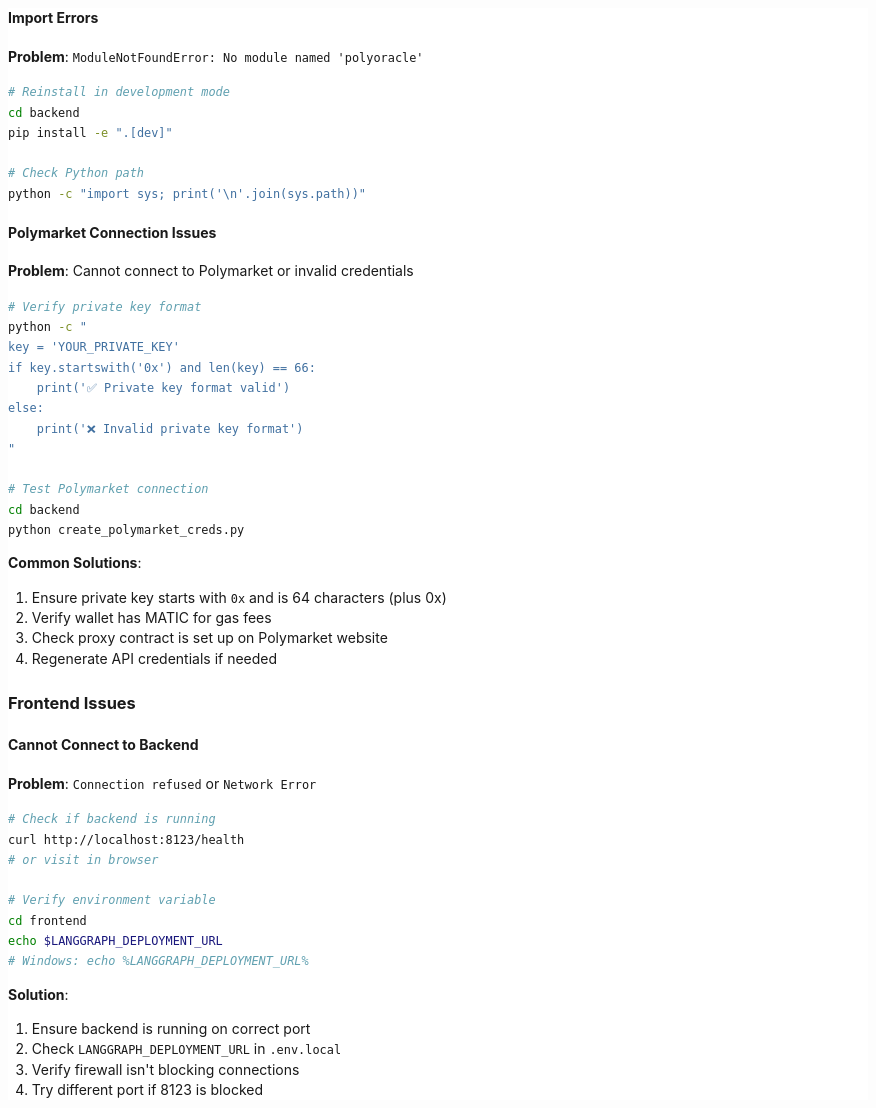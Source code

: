 #### Import Errors
**Problem**: `ModuleNotFoundError: No module named 'polyoracle'`
```bash
# Reinstall in development mode
cd backend
pip install -e ".[dev]"

# Check Python path
python -c "import sys; print('\n'.join(sys.path))"
```

#### Polymarket Connection Issues
**Problem**: Cannot connect to Polymarket or invalid credentials
```bash
# Verify private key format
python -c "
key = 'YOUR_PRIVATE_KEY'
if key.startswith('0x') and len(key) == 66:
    print('✅ Private key format valid')
else:
    print('❌ Invalid private key format')
"

# Test Polymarket connection
cd backend
python create_polymarket_creds.py
```

**Common Solutions**:
1. Ensure private key starts with `0x` and is 64 characters (plus 0x)
2. Verify wallet has MATIC for gas fees
3. Check proxy contract is set up on Polymarket website
4. Regenerate API credentials if needed

### Frontend Issues

#### Cannot Connect to Backend
**Problem**: `Connection refused` or `Network Error`
```bash
# Check if backend is running
curl http://localhost:8123/health
# or visit in browser

# Verify environment variable
cd frontend
echo $LANGGRAPH_DEPLOYMENT_URL
# Windows: echo %LANGGRAPH_DEPLOYMENT_URL%
```

**Solution**:
1. Ensure backend is running on correct port
2. Check `LANGGRAPH_DEPLOYMENT_URL` in `.env.local`
3. Verify firewall isn't blocking connections
4. Try different port if 8123 is blocked
